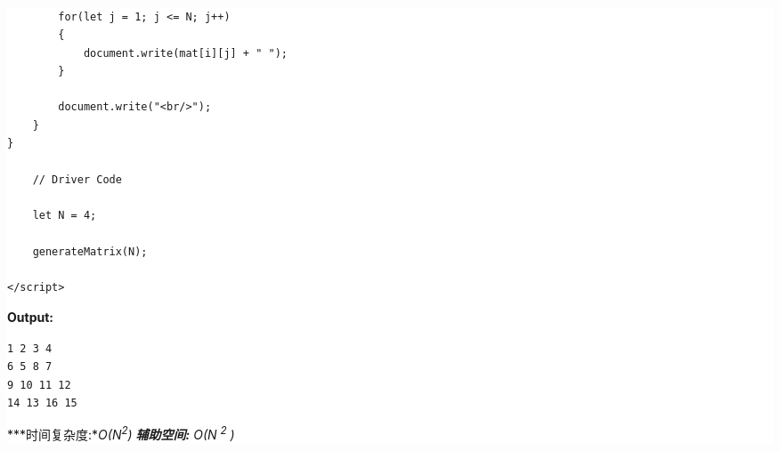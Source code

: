```
        for(let j = 1; j <= N; j++)
        {
            document.write(mat[i][j] + " ");
        }

        document.write("<br/>");
    }
}

    // Driver Code

    let N = 4;

    generateMatrix(N);

</script>
```

**Output:** 

```
1 2 3 4 
6 5 8 7 
9 10 11 12 
14 13 16 15
```

***时间复杂度:**O(N<sup>2</sup>)*
***辅助空间:** O(N <sup>2</sup> )*
